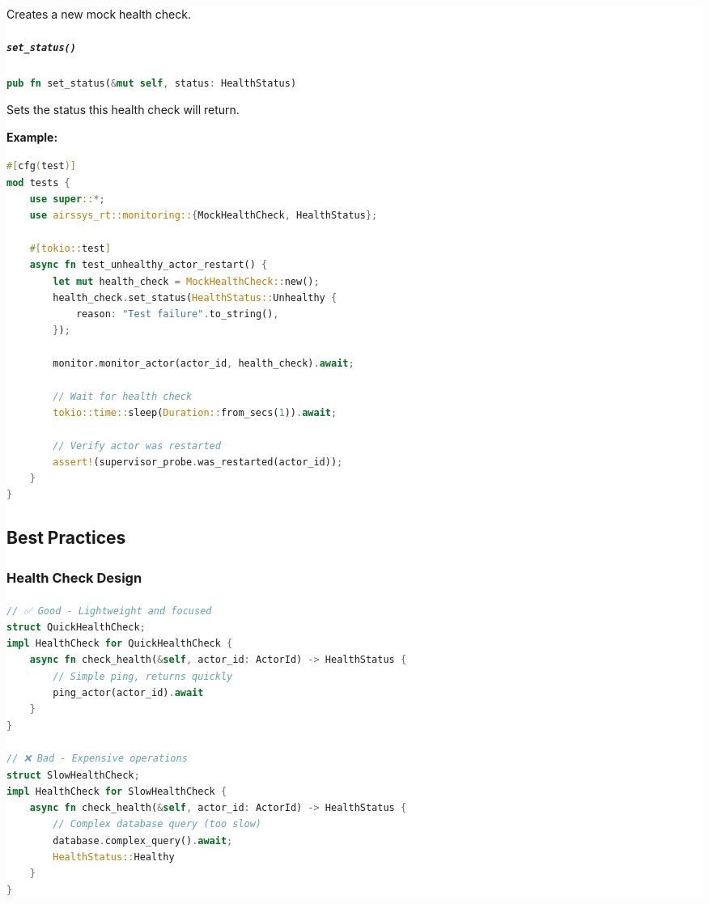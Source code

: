 Creates a new mock health check.

##### `set_status()`

```rust
pub fn set_status(&mut self, status: HealthStatus)
```

Sets the status this health check will return.

**Example:**

```rust
#[cfg(test)]
mod tests {
    use super::*;
    use airssys_rt::monitoring::{MockHealthCheck, HealthStatus};
    
    #[tokio::test]
    async fn test_unhealthy_actor_restart() {
        let mut health_check = MockHealthCheck::new();
        health_check.set_status(HealthStatus::Unhealthy {
            reason: "Test failure".to_string(),
        });
        
        monitor.monitor_actor(actor_id, health_check).await;
        
        // Wait for health check
        tokio::time::sleep(Duration::from_secs(1)).await;
        
        // Verify actor was restarted
        assert!(supervisor_probe.was_restarted(actor_id));
    }
}
```

## Best Practices

### Health Check Design

```rust
// ✅ Good - Lightweight and focused
struct QuickHealthCheck;
impl HealthCheck for QuickHealthCheck {
    async fn check_health(&self, actor_id: ActorId) -> HealthStatus {
        // Simple ping, returns quickly
        ping_actor(actor_id).await
    }
}

// ❌ Bad - Expensive operations
struct SlowHealthCheck;
impl HealthCheck for SlowHealthCheck {
    async fn check_health(&self, actor_id: ActorId) -> HealthStatus {
        // Complex database query (too slow)
        database.complex_query().await;
        HealthStatus::Healthy
    }
}
```
